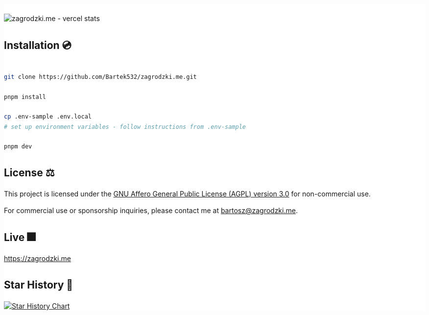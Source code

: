 <br/>

<img src="https://i.ibb.co/chHR5Df/zagrodzki-me-vercel.png" alt="zagrodzki.me - vercel stats" >

## Installation 💿

```bash

git clone https://github.com/Bartek532/zagrodzki.me.git

pnpm install

cp .env-sample .env.local
# set up environment variables - follow instructions from .env-sample

pnpm dev

```

## License ⚖️

This project is licensed under the [GNU Affero General Public License (AGPL) version 3.0](LICENSE) for non-commercial use.

For commercial use or sponsorship inquiries, please contact me at [bartosz@zagrodzki.me](mailto:bartosz@zagrodzki.me).

## Live 🎆

https://zagrodzki.me

## Star History 🌟

[![Star History Chart](https://api.star-history.com/svg?repos=Bartek532/zagrodzki.me&type=Date)](https://star-history.com/#Bartek532/zagrodzki.me&Date)
